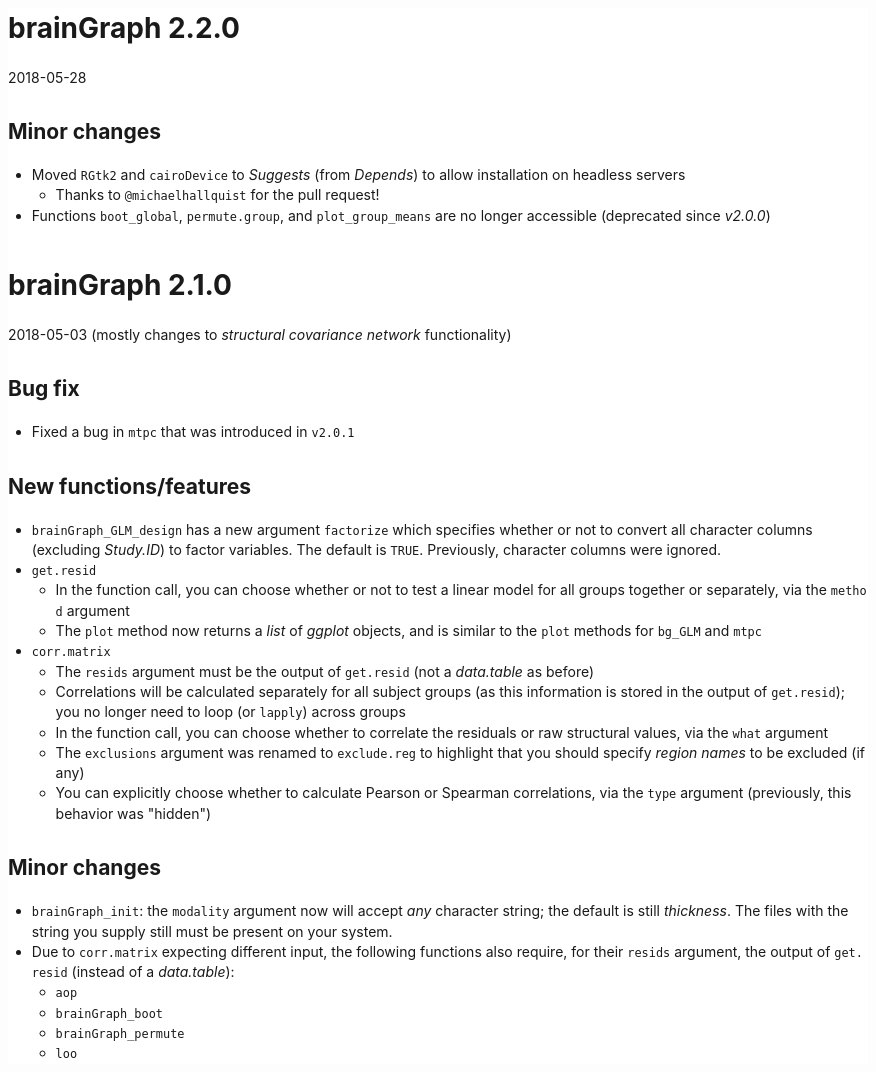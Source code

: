 # brainGraph 2.2.0

2018-05-28

## Minor changes
* Moved `RGtk2` and `cairoDevice` to *Suggests* (from *Depends*) to allow installation on headless servers
    * Thanks to `@michaelhallquist` for the pull request!
* Functions `boot_global`, `permute.group`, and `plot_group_means` are no longer accessible (deprecated since *v2.0.0*)

# brainGraph 2.1.0

2018-05-03 (mostly changes to *structural covariance network* functionality)

## Bug fix
* Fixed a bug in `mtpc` that was introduced in `v2.0.1`

## New functions/features
* `brainGraph_GLM_design` has a new argument `factorize` which specifies whether or not to convert all character columns (excluding *Study.ID*) to factor variables. The default is `TRUE`. Previously, character columns were ignored.
* `get.resid`
    * In the function call, you can choose whether or not to test a linear model for all groups together or separately, via the `method` argument
    * The `plot` method now returns a *list* of *ggplot* objects, and is similar to the `plot` methods for `bg_GLM` and `mtpc`
* `corr.matrix`
    * The `resids` argument must be the output of `get.resid` (not a *data.table* as before)
    * Correlations will be calculated separately for all subject groups (as this information is stored in the output of `get.resid`); you no longer need to loop (or `lapply`) across groups
    * In the function call, you can choose whether to correlate the residuals or raw structural values, via the `what` argument
    * The `exclusions` argument was renamed to `exclude.reg` to highlight that you should specify *region names* to be excluded (if any)
    * You can explicitly choose whether to calculate Pearson or Spearman correlations, via the `type` argument (previously, this behavior was "hidden")

## Minor changes
* `brainGraph_init`: the `modality` argument now will accept *any* character string; the default is still *thickness*. The files with the string you supply still must be present on your system.
* Due to `corr.matrix` expecting different input, the following functions also require, for their `resids` argument, the output of `get.resid` (instead of a *data.table*):
    * `aop`
    * `brainGraph_boot`
    * `brainGraph_permute`
    * `loo`
